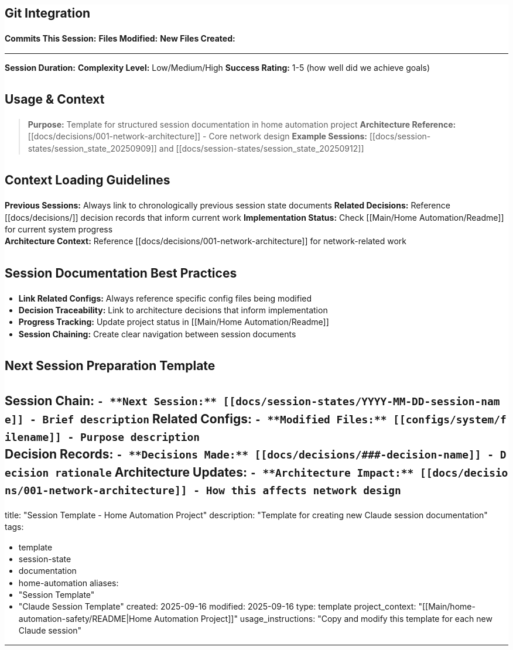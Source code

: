 ## Git Integration
**Commits This Session:** 
**Files Modified:** 
**New Files Created:** 

---
**Session Duration:** 
**Complexity Level:** Low/Medium/High
**Success Rating:** 1-5 (how well did we achieve goals)


## Usage & Context  
> **Purpose:** Template for structured session documentation in home automation project
> **Architecture Reference:** [[docs/decisions/001-network-architecture]] - Core network design
> **Example Sessions:** [[docs/session-states/session_state_20250909]] and [[docs/session-states/session_state_20250912]]

## Context Loading Guidelines
**Previous Sessions:** Always link to chronologically previous session state documents
**Related Decisions:** Reference [[docs/decisions/]] decision records that inform current work
**Implementation Status:** Check [[Main/Home Automation/Readme]] for current system progress  
**Architecture Context:** Reference [[docs/decisions/001-network-architecture]] for network-related work

## Session Documentation Best Practices
- **Link Related Configs:** Always reference specific config files being modified
- **Decision Traceability:** Link to architecture decisions that inform implementation  
- **Progress Tracking:** Update project status in [[Main/Home Automation/Readme]]
- **Session Chaining:** Create clear navigation between session documents

## Next Session Preparation Template
**Session Chain:** `- **Next Session:** [[docs/session-states/YYYY-MM-DD-session-name]] - Brief description`
**Related Configs:** `- **Modified Files:** [[configs/system/filename]] - Purpose description`  
**Decision Records:** `- **Decisions Made:** [[docs/decisions/###-decision-name]] - Decision rationale`
**Architecture Updates:** `- **Architecture Impact:** [[docs/decisions/001-network-architecture]] - How this affects network design`
---
title: "Session Template - Home Automation Project"
description: "Template for creating new Claude session documentation"
tags:
  - template
  - session-state
  - documentation
  - home-automation
aliases:
  - "Session Template"
  - "Claude Session Template"
created: 2025-09-16
modified: 2025-09-16
type: template
project_context: "[[Main/home-automation-safety/README|Home Automation Project]]"
usage_instructions: "Copy and modify this template for each new Claude session"
---

